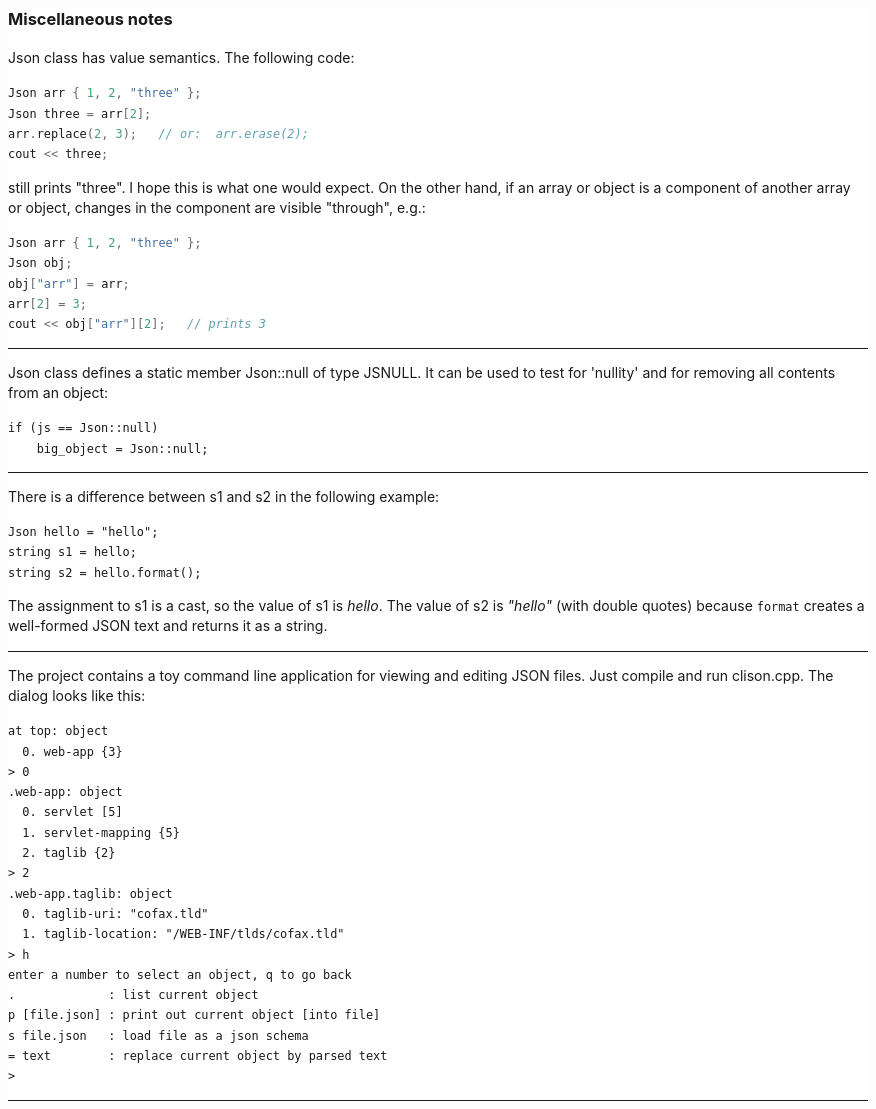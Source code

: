 ### Miscellaneous notes

Json class has value semantics. The following code:

```c++
Json arr { 1, 2, "three" };
Json three = arr[2];
arr.replace(2, 3);   // or:  arr.erase(2);
cout << three;
```

still prints "three". I hope this is what one would expect. On the other hand, if an array or object is a component of another array or object, changes in the component are visible "through", e.g.:

```c++
Json arr { 1, 2, "three" };
Json obj;
obj["arr"] = arr;
arr[2] = 3;
cout << obj["arr"][2];   // prints 3
```

-------

Json class defines a static member Json::null of type JSNULL. It can be used to test for 'nullity' and for removing all contents from an object:

    if (js == Json::null)
        big_object = Json::null;

------

There is a difference between s1 and s2 in the following example:

    Json hello = "hello";
    string s1 = hello;
    string s2 = hello.format();

The assignment to s1 is a cast, so the value of s1 is *hello*. The value of s2 is *"hello"* (with double quotes) because `format` creates a well-formed JSON text and returns it as a string.

------

The project contains a toy command line application for viewing and editing JSON files. Just compile and run clison.cpp. The dialog looks like this:

```
at top: object
  0. web-app {3}
> 0
.web-app: object
  0. servlet [5]
  1. servlet-mapping {5}
  2. taglib {2}
> 2
.web-app.taglib: object
  0. taglib-uri: "cofax.tld"
  1. taglib-location: "/WEB-INF/tlds/cofax.tld"
> h
enter a number to select an object, q to go back
.             : list current object
p [file.json] : print out current object [into file]
s file.json   : load file as a json schema
= text        : replace current object by parsed text
>
```

------
